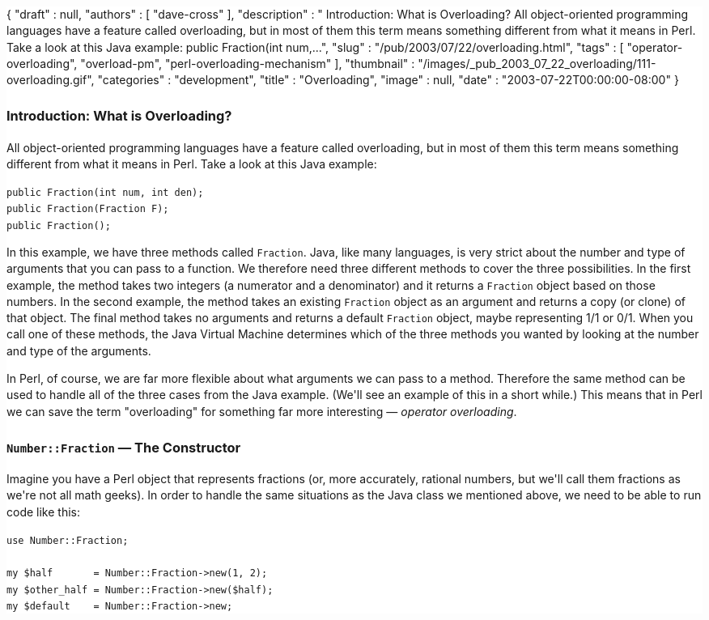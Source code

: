 {
   "draft" : null,
   "authors" : [
      "dave-cross"
   ],
   "description" : " Introduction: What is Overloading? All object-oriented programming languages have a feature called overloading, but in most of them this term means something different from what it means in Perl. Take a look at this Java example: public Fraction(int num,...",
   "slug" : "/pub/2003/07/22/overloading.html",
   "tags" : [
      "operator-overloading",
      "overload-pm",
      "perl-overloading-mechanism"
   ],
   "thumbnail" : "/images/_pub_2003_07_22_overloading/111-overloading.gif",
   "categories" : "development",
   "title" : "Overloading",
   "image" : null,
   "date" : "2003-07-22T00:00:00-08:00"
}



### Introduction: What is Overloading?

All object-oriented programming languages have a feature called overloading, but in most of them this term means something different from what it means in Perl. Take a look at this Java example:

    public Fraction(int num, int den);
    public Fraction(Fraction F);
    public Fraction();

In this example, we have three methods called `Fraction`. Java, like many languages, is very strict about the number and type of arguments that you can pass to a function. We therefore need three different methods to cover the three possibilities. In the first example, the method takes two integers (a numerator and a denominator) and it returns a `Fraction` object based on those numbers. In the second example, the method takes an existing `Fraction` object as an argument and returns a copy (or clone) of that object. The final method takes no arguments and returns a default `Fraction` object, maybe representing 1/1 or 0/1. When you call one of these methods, the Java Virtual Machine determines which of the three methods you wanted by looking at the number and type of the arguments.

In Perl, of course, we are far more flexible about what arguments we can pass to a method. Therefore the same method can be used to handle all of the three cases from the Java example. (We'll see an example of this in a short while.) This means that in Perl we can save the term "overloading" for something far more interesting — *operator overloading*.

### `Number::Fraction` — The Constructor

Imagine you have a Perl object that represents fractions (or, more accurately, rational numbers, but we'll call them fractions as we're not all math geeks). In order to handle the same situations as the Java class we mentioned above, we need to be able to run code like this:

    use Number::Fraction;

    my $half       = Number::Fraction->new(1, 2);
    my $other_half = Number::Fraction->new($half);
    my $default    = Number::Fraction->new;

